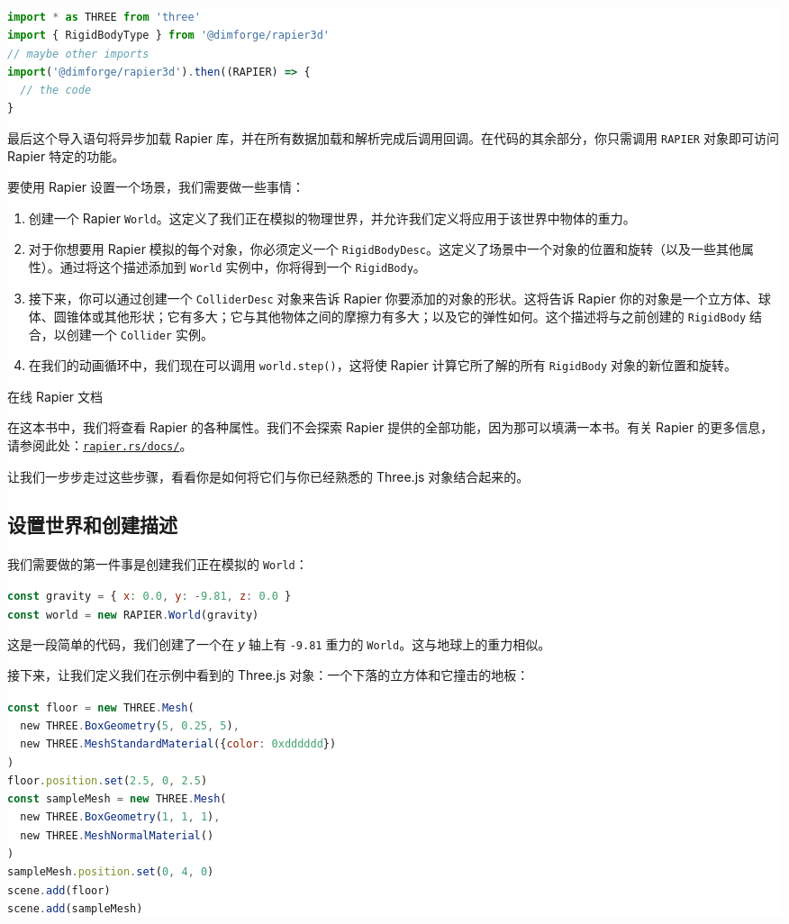 ```js
import * as THREE from 'three'
import { RigidBodyType } from '@dimforge/rapier3d'
// maybe other imports
import('@dimforge/rapier3d').then((RAPIER) => {
  // the code
}
```

最后这个导入语句将异步加载 Rapier 库，并在所有数据加载和解析完成后调用回调。在代码的其余部分，你只需调用 `RAPIER` 对象即可访问 Rapier 特定的功能。

要使用 Rapier 设置一个场景，我们需要做一些事情：

1.  创建一个 Rapier `World`。这定义了我们正在模拟的物理世界，并允许我们定义将应用于该世界中物体的重力。

1.  对于你想要用 Rapier 模拟的每个对象，你必须定义一个 `RigidBodyDesc`。这定义了场景中一个对象的位置和旋转（以及一些其他属性）。通过将这个描述添加到 `World` 实例中，你将得到一个 `RigidBody`。

1.  接下来，你可以通过创建一个 `ColliderDesc` 对象来告诉 Rapier 你要添加的对象的形状。这将告诉 Rapier 你的对象是一个立方体、球体、圆锥体或其他形状；它有多大；它与其他物体之间的摩擦力有多大；以及它的弹性如何。这个描述将与之前创建的 `RigidBody` 结合，以创建一个 `Collider` 实例。

1.  在我们的动画循环中，我们现在可以调用 `world.step()`，这将使 Rapier 计算它所了解的所有 `RigidBody` 对象的新位置和旋转。

在线 Rapier 文档

在这本书中，我们将查看 Rapier 的各种属性。我们不会探索 Rapier 提供的全部功能，因为那可以填满一本书。有关 Rapier 的更多信息，请参阅此处：[`rapier.rs/docs/`](https://rapier.rs/docs/)。

让我们一步步走过这些步骤，看看你是如何将它们与你已经熟悉的 Three.js 对象结合起来的。

## 设置世界和创建描述

我们需要做的第一件事是创建我们正在模拟的 `World`：

```js
const gravity = { x: 0.0, y: -9.81, z: 0.0 }
const world = new RAPIER.World(gravity)
```

这是一段简单的代码，我们创建了一个在 *y* 轴上有 `-9.81` 重力的 `World`。这与地球上的重力相似。

接下来，让我们定义我们在示例中看到的 Three.js 对象：一个下落的立方体和它撞击的地板：

```js
const floor = new THREE.Mesh(
  new THREE.BoxGeometry(5, 0.25, 5),
  new THREE.MeshStandardMaterial({color: 0xdddddd})
)
floor.position.set(2.5, 0, 2.5)
const sampleMesh = new THREE.Mesh(
  new THREE.BoxGeometry(1, 1, 1),
  new THREE.MeshNormalMaterial()
)
sampleMesh.position.set(0, 4, 0)
scene.add(floor)
scene.add(sampleMesh)
```
